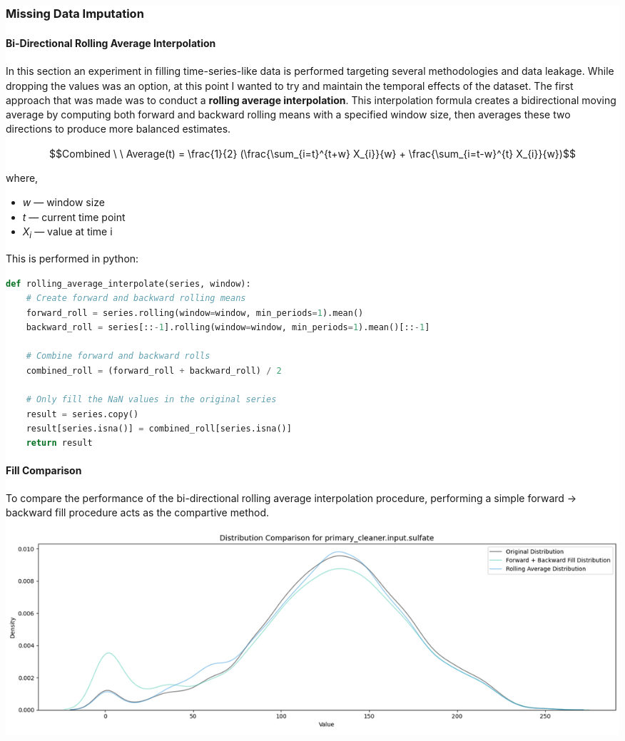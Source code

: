 ### Missing Data Imputation

#### Bi-Directional Rolling Average Interpolation

In this section an experiment in filling time-series-like data is performed targeting several methodologies and data leakage. While dropping the values was
an option, at this point I wanted to try and maintain the temporal effects of the dataset. The first approach that was made was to conduct a **rolling average interpolation**.
This interpolation formula creates a bidirectional moving average by computing both forward and backward rolling means with a specified window size, then averages these two
directions to produce more balanced estimates.

```math
Combined \ \ Average(t) = \frac{1}{2} (\frac{\sum_{i=t}^{t+w} X_{i}}{w} + \frac{\sum_{i=t-w}^{t} X_{i}}{w})
```
where,

- $w$ — window size
- $t$ — current time point
- $X_{i}$ — value at time i

This is performed in python:

```python
def rolling_average_interpolate(series, window):
    # Create forward and backward rolling means
    forward_roll = series.rolling(window=window, min_periods=1).mean()
    backward_roll = series[::-1].rolling(window=window, min_periods=1).mean()[::-1]
    
    # Combine forward and backward rolls
    combined_roll = (forward_roll + backward_roll) / 2
    
    # Only fill the NaN values in the original series
    result = series.copy()
    result[series.isna()] = combined_roll[series.isna()]
    return result
```
#### Fill Comparison

To compare the performance of the bi-directional rolling average interpolation procedure, performing a simple forward &rarr; backward fill procedure acts as the compartive method.

![primary_cleaner.input.sulfate fill distribution comparison](https://github.com/UmbertoFasci/Zyfra_Recovery_Optimization/blob/main/documentation_assets/cell-14-output-4.png)
